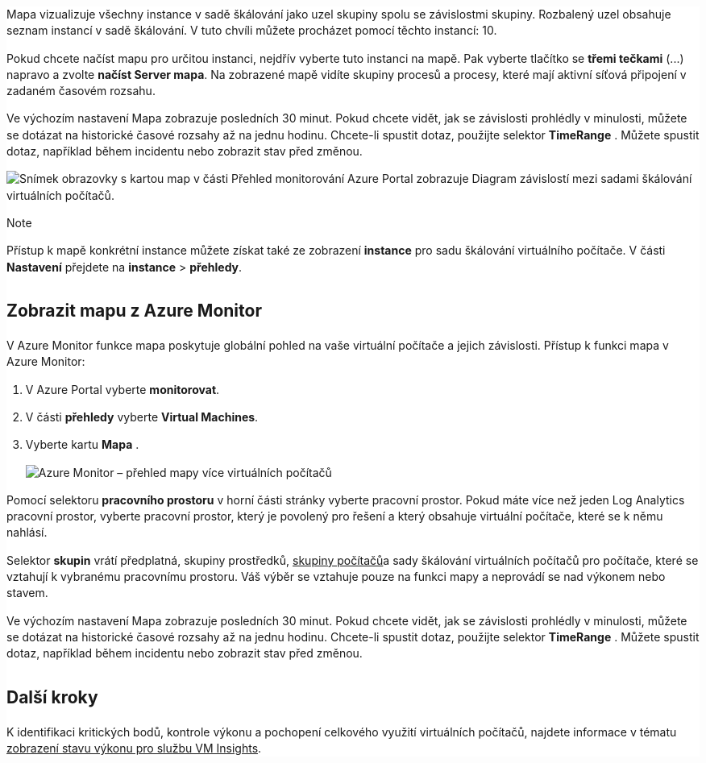 Mapa vizualizuje všechny instance v sadě škálování jako uzel skupiny spolu se závislostmi skupiny. Rozbalený uzel obsahuje seznam instancí v sadě škálování. V tuto chvíli můžete procházet pomocí těchto instancí: 10. 

Pokud chcete načíst mapu pro určitou instanci, nejdřív vyberte tuto instanci na mapě. Pak vyberte tlačítko se **třemi tečkami** (...) napravo a zvolte **načíst Server mapa**. Na zobrazené mapě vidíte skupiny procesů a procesy, které mají aktivní síťová připojení v zadaném časovém rozsahu. 

Ve výchozím nastavení Mapa zobrazuje posledních 30 minut. Pokud chcete vidět, jak se závislosti prohlédly v minulosti, můžete se dotázat na historické časové rozsahy až na jednu hodinu. Chcete-li spustit dotaz, použijte selektor **TimeRange** . Můžete spustit dotaz, například během incidentu nebo zobrazit stav před změnou.

![Snímek obrazovky s kartou map v části Přehled monitorování Azure Portal zobrazuje Diagram závislostí mezi sadami škálování virtuálních počítačů.](./media/vminsights-maps/map-direct-vmss-01.png)

>[!NOTE]
>Přístup k mapě konkrétní instance můžete získat také ze zobrazení **instance** pro sadu škálování virtuálního počítače. V části **Nastavení** přejdete na **instance**  >  **přehledy**.

## <a name="view-a-map-from-azure-monitor"></a>Zobrazit mapu z Azure Monitor

V Azure Monitor funkce mapa poskytuje globální pohled na vaše virtuální počítače a jejich závislosti. Přístup k funkci mapa v Azure Monitor:

1. V Azure Portal vyberte **monitorovat**. 
2. V části **přehledy** vyberte **Virtual Machines**.
3. Vyberte kartu **Mapa** .

   ![Azure Monitor – přehled mapy více virtuálních počítačů](./media/vminsights-maps/map-multivm-azure-monitor-01.png)

Pomocí selektoru **pracovního prostoru** v horní části stránky vyberte pracovní prostor. Pokud máte více než jeden Log Analytics pracovní prostor, vyberte pracovní prostor, který je povolený pro řešení a který obsahuje virtuální počítače, které se k němu nahlásí. 

Selektor **skupin** vrátí předplatná, skupiny prostředků, [skupiny počítačů](../logs/computer-groups.md)a sady škálování virtuálních počítačů pro počítače, které se vztahují k vybranému pracovnímu prostoru. Váš výběr se vztahuje pouze na funkci mapy a neprovádí se nad výkonem nebo stavem.

Ve výchozím nastavení Mapa zobrazuje posledních 30 minut. Pokud chcete vidět, jak se závislosti prohlédly v minulosti, můžete se dotázat na historické časové rozsahy až na jednu hodinu. Chcete-li spustit dotaz, použijte selektor **TimeRange** . Můžete spustit dotaz, například během incidentu nebo zobrazit stav před změnou.  

## <a name="next-steps"></a>Další kroky

K identifikaci kritických bodů, kontrole výkonu a pochopení celkového využití virtuálních počítačů, najdete informace v tématu [zobrazení stavu výkonu pro službu VM Insights](vminsights-performance.md).
